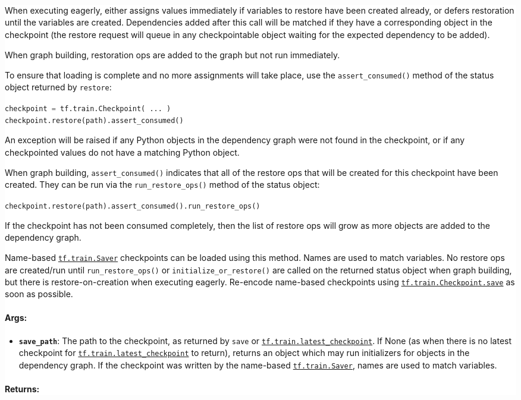 When executing eagerly, either assigns values immediately if variables to
restore have been created already, or defers restoration until the variables
are created. Dependencies added after this call will be matched if they have
a corresponding object in the checkpoint (the restore request will queue in
any checkpointable object waiting for the expected dependency to be added).

When graph building, restoration ops are added to the graph but not run
immediately.

To ensure that loading is complete and no more assignments will take place,
use the `assert_consumed()` method of the status object returned by
`restore`:

```python
checkpoint = tf.train.Checkpoint( ... )
checkpoint.restore(path).assert_consumed()
```

An exception will be raised if any Python objects in the dependency graph
were not found in the checkpoint, or if any checkpointed values do not have
a matching Python object.

When graph building, `assert_consumed()` indicates that all of the restore
ops that will be created for this checkpoint have been created. They can be
run via the `run_restore_ops()` method of the status object:

```python
checkpoint.restore(path).assert_consumed().run_restore_ops()
```

If the checkpoint has not been consumed completely, then the list of restore
ops will grow as more objects are added to the dependency graph.

Name-based <a href="../../tf/train/Saver.md"><code>tf.train.Saver</code></a> checkpoints can be loaded using this
method. Names are used to match variables. No restore ops are created/run
until `run_restore_ops()` or `initialize_or_restore()` are called on the
returned status object when graph building, but there is restore-on-creation
when executing eagerly. Re-encode name-based checkpoints using
<a href="../../tf/train/Checkpoint.md#save"><code>tf.train.Checkpoint.save</code></a> as soon as possible.

#### Args:

* <b>`save_path`</b>: The path to the checkpoint, as returned by `save` or
    <a href="../../tf/train/latest_checkpoint.md"><code>tf.train.latest_checkpoint</code></a>. If None (as when there is no latest
    checkpoint for <a href="../../tf/train/latest_checkpoint.md"><code>tf.train.latest_checkpoint</code></a> to return), returns an
    object which may run initializers for objects in the dependency
    graph. If the checkpoint was written by the name-based <a href="../../tf/train/Saver.md"><code>tf.train.Saver</code></a>,
    names are used to match variables.


#### Returns:
